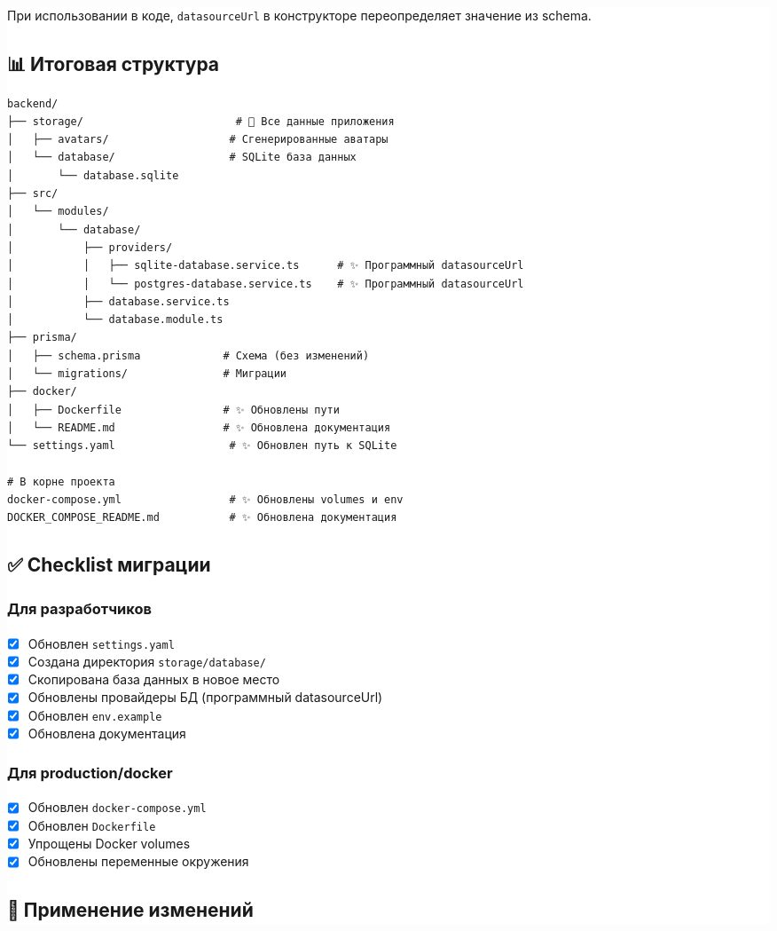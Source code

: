 При использовании в коде, `datasourceUrl` в конструкторе переопределяет значение из schema.

## 📊 Итоговая структура

```
backend/
├── storage/                        # 📂 Все данные приложения
│   ├── avatars/                   # Сгенерированные аватары
│   └── database/                  # SQLite база данных
│       └── database.sqlite
├── src/
│   └── modules/
│       └── database/
│           ├── providers/
│           │   ├── sqlite-database.service.ts      # ✨ Программный datasourceUrl
│           │   └── postgres-database.service.ts    # ✨ Программный datasourceUrl
│           ├── database.service.ts
│           └── database.module.ts
├── prisma/
│   ├── schema.prisma             # Схема (без изменений)
│   └── migrations/               # Миграции
├── docker/
│   ├── Dockerfile                # ✨ Обновлены пути
│   └── README.md                 # ✨ Обновлена документация
└── settings.yaml                  # ✨ Обновлен путь к SQLite

# В корне проекта
docker-compose.yml                 # ✨ Обновлены volumes и env
DOCKER_COMPOSE_README.md           # ✨ Обновлена документация
```

## ✅ Checklist миграции

### Для разработчиков

- [x] Обновлен `settings.yaml`
- [x] Создана директория `storage/database/`
- [x] Скопирована база данных в новое место
- [x] Обновлены провайдеры БД (программный datasourceUrl)
- [x] Обновлен `env.example`
- [x] Обновлена документация

### Для production/docker

- [x] Обновлен `docker-compose.yml`
- [x] Обновлен `Dockerfile`
- [x] Упрощены Docker volumes
- [x] Обновлены переменные окружения

## 🚀 Применение изменений

